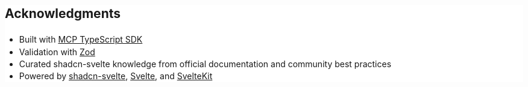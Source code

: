 ## Acknowledgments

- Built with [MCP TypeScript SDK](https://github.com/modelcontextprotocol/typescript-sdk)
- Validation with [Zod](https://zod.dev/)
- Curated shadcn-svelte knowledge from official documentation and community best practices
- Powered by [shadcn-svelte](https://www.shadcn-svelte.com/), [Svelte](https://svelte.dev/), and [SvelteKit](https://kit.svelte.dev/)